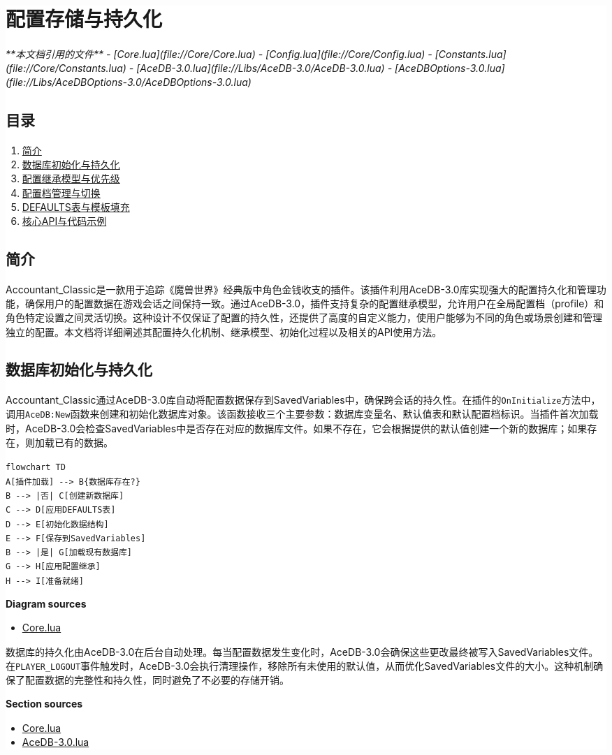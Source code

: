 # 配置存储与持久化

<cite>
**本文档引用的文件**  
- [Core.lua](file://Core/Core.lua)
- [Config.lua](file://Core/Config.lua)
- [Constants.lua](file://Core/Constants.lua)
- [AceDB-3.0.lua](file://Libs/AceDB-3.0/AceDB-3.0.lua)
- [AceDBOptions-3.0.lua](file://Libs/AceDBOptions-3.0/AceDBOptions-3.0.lua)
</cite>

## 目录
1. [简介](#简介)
2. [数据库初始化与持久化](#数据库初始化与持久化)
3. [配置继承模型与优先级](#配置继承模型与优先级)
4. [配置档管理与切换](#配置档管理与切换)
5. [DEFAULTS表与模板填充](#defaults表与模板填充)
6. [核心API与代码示例](#核心api与代码示例)

## 简介
Accountant_Classic是一款用于追踪《魔兽世界》经典版中角色金钱收支的插件。该插件利用AceDB-3.0库实现强大的配置持久化和管理功能，确保用户的配置数据在游戏会话之间保持一致。通过AceDB-3.0，插件支持复杂的配置继承模型，允许用户在全局配置档（profile）和角色特定设置之间灵活切换。这种设计不仅保证了配置的持久性，还提供了高度的自定义能力，使用户能够为不同的角色或场景创建和管理独立的配置。本文档将详细阐述其配置持久化机制、继承模型、初始化过程以及相关的API使用方法。

## 数据库初始化与持久化
Accountant_Classic通过AceDB-3.0库自动将配置数据保存到SavedVariables中，确保跨会话的持久性。在插件的`OnInitialize`方法中，调用`AceDB:New`函数来创建和初始化数据库对象。该函数接收三个主要参数：数据库变量名、默认值表和默认配置档标识。当插件首次加载时，AceDB-3.0会检查SavedVariables中是否存在对应的数据库文件。如果不存在，它会根据提供的默认值创建一个新的数据库；如果存在，则加载已有的数据。

```mermaid
flowchart TD
A[插件加载] --> B{数据库存在?}
B --> |否| C[创建新数据库]
C --> D[应用DEFAULTS表]
D --> E[初始化数据结构]
E --> F[保存到SavedVariables]
B --> |是| G[加载现有数据库]
G --> H[应用配置继承]
H --> I[准备就绪]
```

**Diagram sources**
- [Core.lua](file://Core/Core.lua#L2339-L2345)

数据库的持久化由AceDB-3.0在后台自动处理。每当配置数据发生变化时，AceDB-3.0会确保这些更改最终被写入SavedVariables文件。在`PLAYER_LOGOUT`事件触发时，AceDB-3.0会执行清理操作，移除所有未使用的默认值，从而优化SavedVariables文件的大小。这种机制确保了配置数据的完整性和持久性，同时避免了不必要的存储开销。

**Section sources**
- [Core.lua](file://Core/Core.lua#L2339-L2345)
- [AceDB-3.0.lua](file://Libs/AceDB-3.0/AceDB-3.0.lua#L600-L650)
